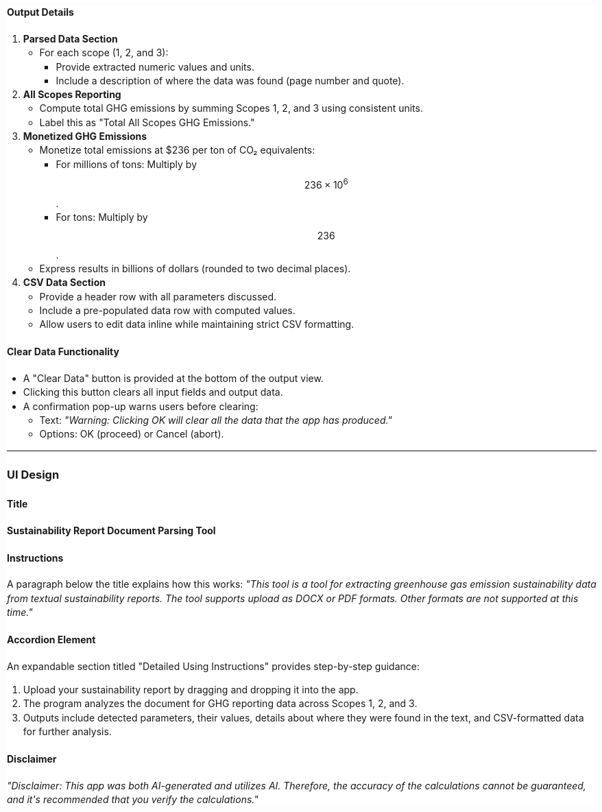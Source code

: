 #### **Output Details**
1. **Parsed Data Section**
   - For each scope (1, 2, and 3):
     - Provide extracted numeric values and units.
     - Include a description of where the data was found (page number and quote).
2. **All Scopes Reporting**
   - Compute total GHG emissions by summing Scopes 1, 2, and 3 using consistent units.
   - Label this as "Total All Scopes GHG Emissions."
3. **Monetized GHG Emissions**
   - Monetize total emissions at $236 per ton of CO₂ equivalents:
     - For millions of tons: Multiply by $$236 \times 10^6$$.
     - For tons: Multiply by $$236$$.
   - Express results in billions of dollars (rounded to two decimal places).
4. **CSV Data Section**
   - Provide a header row with all parameters discussed.
   - Include a pre-populated data row with computed values.
   - Allow users to edit data inline while maintaining strict CSV formatting.

#### **Clear Data Functionality**
- A "Clear Data" button is provided at the bottom of the output view.
- Clicking this button clears all input fields and output data.
- A confirmation pop-up warns users before clearing:
  - Text: *"Warning: Clicking OK will clear all the data that the app has produced."*
  - Options: OK (proceed) or Cancel (abort).

---

### **UI Design**

#### Title
**Sustainability Report Document Parsing Tool**

#### Instructions
A paragraph below the title explains how this works:
*"This tool is a tool for extracting greenhouse gas emission sustainability data from textual sustainability reports. The tool supports upload as DOCX or PDF formats. Other formats are not supported at this time."*

#### Accordion Element
An expandable section titled "Detailed Using Instructions" provides step-by-step guidance:
1. Upload your sustainability report by dragging and dropping it into the app.
2. The program analyzes the document for GHG reporting data across Scopes 1, 2, and 3.
3. Outputs include detected parameters, their values, details about where they were found in the text, and CSV-formatted data for further analysis.

#### Disclaimer
*"Disclaimer: This app was both AI-generated and utilizes AI. Therefore, the accuracy of the calculations cannot be guaranteed, and it's recommended that you verify the calculations."*


